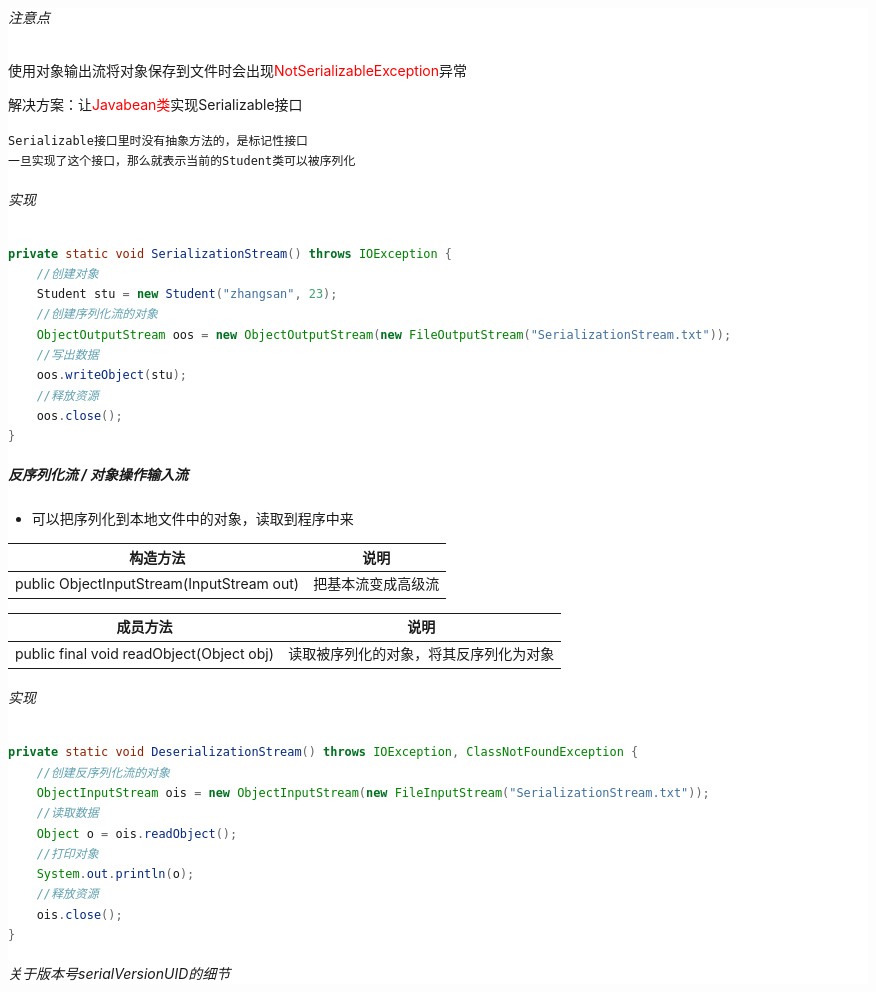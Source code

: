 ###### 注意点

使用对象输出流将对象保存到文件时会出现<font color="red">NotSerializableException</font>异常

解决方案：让<font color="red">Javabean类</font>实现Serializable接口

```markdown
Serializable接口里时没有抽象方法的，是标记性接口
一旦实现了这个接口，那么就表示当前的Student类可以被序列化
```

###### 实现

```java
private static void SerializationStream() throws IOException {
    //创建对象
    Student stu = new Student("zhangsan", 23);
    //创建序列化流的对象
    ObjectOutputStream oos = new ObjectOutputStream(new FileOutputStream("SerializationStream.txt"));
    //写出数据
    oos.writeObject(stu);
    //释放资源
    oos.close();
}
```

##### 反序列化流 / 对象操作输入流

* 可以把序列化到本地文件中的对象，读取到程序中来

| 构造方法                                  | 说明               |
| ----------------------------------------- | ------------------ |
| public ObjectInputStream(InputStream out) | 把基本流变成高级流 |

| 成员方法                                 | 说明                                   |
| ---------------------------------------- | -------------------------------------- |
| public final void readObject(Object obj) | 读取被序列化的对象，将其反序列化为对象 |

###### 实现

```java
private static void DeserializationStream() throws IOException, ClassNotFoundException {
    //创建反序列化流的对象
    ObjectInputStream ois = new ObjectInputStream(new FileInputStream("SerializationStream.txt"));
    //读取数据
    Object o = ois.readObject();
    //打印对象
    System.out.println(o);
    //释放资源
    ois.close();
}
```

###### 关于版本号serialVersionUID的细节
